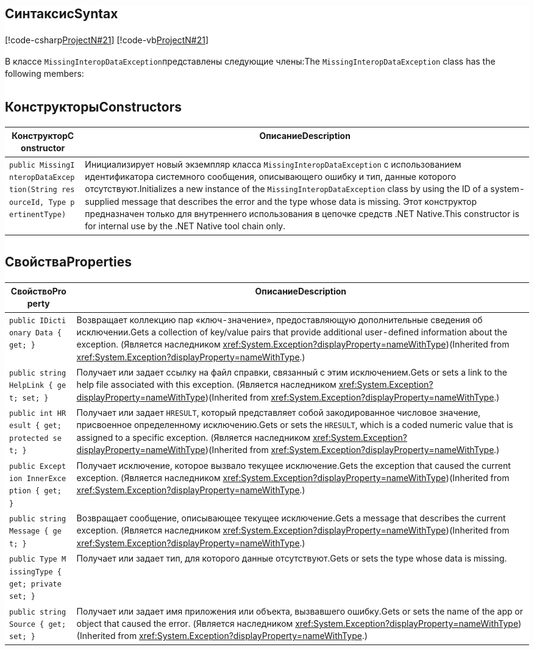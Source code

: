 ## <a name="syntax"></a><span data-ttu-id="dcd07-111">Синтаксис</span><span class="sxs-lookup"><span data-stu-id="dcd07-111">Syntax</span></span>  

 [!code-csharp[ProjectN#21](../../../samples/snippets/csharp/VS_Snippets_CLR/projectn/cs/missinginteropdataexception_syntax1.cs#21)]
 [!code-vb[ProjectN#21](../../../samples/snippets/visualbasic/VS_Snippets_CLR/projectn/vb/missinginteropdataexception_syntax1.vb#21)]  
  
 <span data-ttu-id="dcd07-112">В классе `MissingInteropDataException`представлены следующие члены:</span><span class="sxs-lookup"><span data-stu-id="dcd07-112">The `MissingInteropDataException` class has the following members:</span></span>  
  
## <a name="constructors"></a><span data-ttu-id="dcd07-113">Конструкторы</span><span class="sxs-lookup"><span data-stu-id="dcd07-113">Constructors</span></span>  
  
|<span data-ttu-id="dcd07-114">Конструктор</span><span class="sxs-lookup"><span data-stu-id="dcd07-114">Constructor</span></span>|<span data-ttu-id="dcd07-115">Описание</span><span class="sxs-lookup"><span data-stu-id="dcd07-115">Description</span></span>|  
|-----------------|-----------------|  
|`public MissingInteropDataException(String resourceId, Type pertinentType)`|<span data-ttu-id="dcd07-116">Инициализирует новый экземпляр класса `MissingInteropDataException` с использованием идентификатора системного сообщения, описывающего ошибку и тип, данные которого отсутствуют.</span><span class="sxs-lookup"><span data-stu-id="dcd07-116">Initializes a new instance of the `MissingInteropDataException` class by using the ID of a system-supplied message that describes the error and the type whose data is missing.</span></span> <span data-ttu-id="dcd07-117">Этот конструктор предназначен только для внутреннего использования в цепочке средств .NET Native.</span><span class="sxs-lookup"><span data-stu-id="dcd07-117">This constructor is for internal use by the .NET Native tool chain only.</span></span>|  
  
## <a name="properties"></a><span data-ttu-id="dcd07-118">Свойства</span><span class="sxs-lookup"><span data-stu-id="dcd07-118">Properties</span></span>  
  
|<span data-ttu-id="dcd07-119">Свойство</span><span class="sxs-lookup"><span data-stu-id="dcd07-119">Property</span></span>|<span data-ttu-id="dcd07-120">Описание</span><span class="sxs-lookup"><span data-stu-id="dcd07-120">Description</span></span>|  
|--------------|-----------------|  
|`public IDictionary Data { get; }`|<span data-ttu-id="dcd07-121">Возвращает коллекцию пар «ключ-значение», предоставляющую дополнительные сведения об исключении.</span><span class="sxs-lookup"><span data-stu-id="dcd07-121">Gets a collection of key/value pairs that provide additional user-defined information about the exception.</span></span> <span data-ttu-id="dcd07-122">(Является наследником <xref:System.Exception?displayProperty=nameWithType>)</span><span class="sxs-lookup"><span data-stu-id="dcd07-122">(Inherited from <xref:System.Exception?displayProperty=nameWithType>.)</span></span>|  
|`public string HelpLink { get; set; }`|<span data-ttu-id="dcd07-123">Получает или задает ссылку на файл справки, связанный с этим исключением.</span><span class="sxs-lookup"><span data-stu-id="dcd07-123">Gets or sets a link to the help file associated with this exception.</span></span> <span data-ttu-id="dcd07-124">(Является наследником <xref:System.Exception?displayProperty=nameWithType>)</span><span class="sxs-lookup"><span data-stu-id="dcd07-124">(Inherited from <xref:System.Exception?displayProperty=nameWithType>.)</span></span>|  
|`public int HResult { get; protected set; }`|<span data-ttu-id="dcd07-125">Получает или задает `HRESULT`, который представляет собой закодированное числовое значение, присвоенное определенному исключению.</span><span class="sxs-lookup"><span data-stu-id="dcd07-125">Gets or sets the `HRESULT`, which is a coded numeric value that is assigned to a specific exception.</span></span> <span data-ttu-id="dcd07-126">(Является наследником <xref:System.Exception?displayProperty=nameWithType>)</span><span class="sxs-lookup"><span data-stu-id="dcd07-126">(Inherited from <xref:System.Exception?displayProperty=nameWithType>.)</span></span>|  
|`public Exception InnerException { get; }`|<span data-ttu-id="dcd07-127">Получает исключение, которое вызвало текущее исключение.</span><span class="sxs-lookup"><span data-stu-id="dcd07-127">Gets the exception that caused the current exception.</span></span> <span data-ttu-id="dcd07-128">(Является наследником <xref:System.Exception?displayProperty=nameWithType>)</span><span class="sxs-lookup"><span data-stu-id="dcd07-128">(Inherited from <xref:System.Exception?displayProperty=nameWithType>.)</span></span>|  
|`public string Message { get; }`|<span data-ttu-id="dcd07-129">Возвращает сообщение, описывающее текущее исключение.</span><span class="sxs-lookup"><span data-stu-id="dcd07-129">Gets a message that describes the current exception.</span></span> <span data-ttu-id="dcd07-130">(Является наследником <xref:System.Exception?displayProperty=nameWithType>)</span><span class="sxs-lookup"><span data-stu-id="dcd07-130">(Inherited from <xref:System.Exception?displayProperty=nameWithType>.)</span></span>|  
|`public Type MissingType { get; private set; }`|<span data-ttu-id="dcd07-131">Получает или задает тип, для которого данные отсутствуют.</span><span class="sxs-lookup"><span data-stu-id="dcd07-131">Gets or sets the type whose data is missing.</span></span>|  
|`public string Source { get; set; }`|<span data-ttu-id="dcd07-132">Получает или задает имя приложения или объекта, вызвавшего ошибку.</span><span class="sxs-lookup"><span data-stu-id="dcd07-132">Gets or sets the name of the app or object that caused the error.</span></span> <span data-ttu-id="dcd07-133">(Является наследником <xref:System.Exception?displayProperty=nameWithType>)</span><span class="sxs-lookup"><span data-stu-id="dcd07-133">(Inherited from <xref:System.Exception?displayProperty=nameWithType>.)</span></span>|  